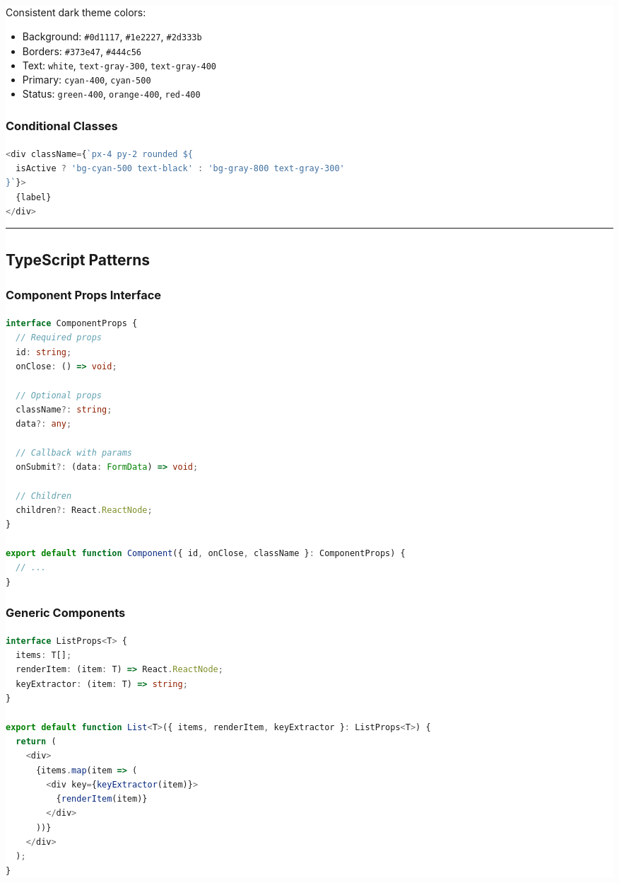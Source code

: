Consistent dark theme colors:
- Background: `#0d1117`, `#1e2227`, `#2d333b`
- Borders: `#373e47`, `#444c56`
- Text: `white`, `text-gray-300`, `text-gray-400`
- Primary: `cyan-400`, `cyan-500`
- Status: `green-400`, `orange-400`, `red-400`

### Conditional Classes

```typescript
<div className={`px-4 py-2 rounded ${
  isActive ? 'bg-cyan-500 text-black' : 'bg-gray-800 text-gray-300'
}`}>
  {label}
</div>
```

---

## TypeScript Patterns

### Component Props Interface

```typescript
interface ComponentProps {
  // Required props
  id: string;
  onClose: () => void;

  // Optional props
  className?: string;
  data?: any;

  // Callback with params
  onSubmit?: (data: FormData) => void;

  // Children
  children?: React.ReactNode;
}

export default function Component({ id, onClose, className }: ComponentProps) {
  // ...
}
```

### Generic Components

```typescript
interface ListProps<T> {
  items: T[];
  renderItem: (item: T) => React.ReactNode;
  keyExtractor: (item: T) => string;
}

export default function List<T>({ items, renderItem, keyExtractor }: ListProps<T>) {
  return (
    <div>
      {items.map(item => (
        <div key={keyExtractor(item)}>
          {renderItem(item)}
        </div>
      ))}
    </div>
  );
}
```